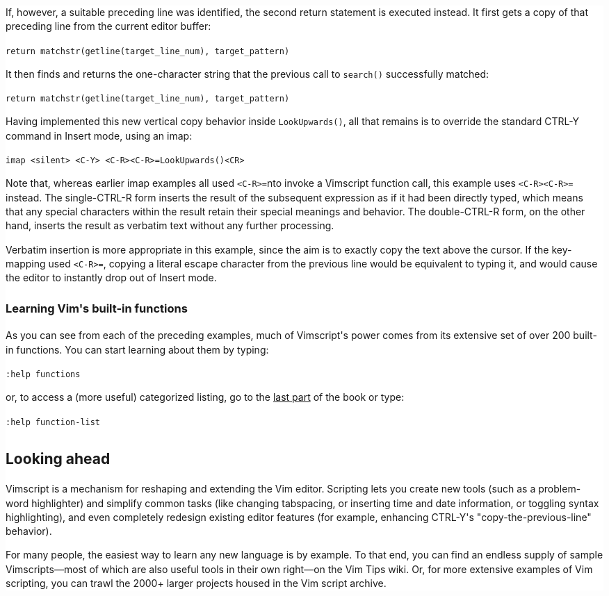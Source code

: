 If, however, a suitable preceding line was identified, the second return
statement is executed instead. It first gets a copy of that preceding
line from the current editor buffer:

    return matchstr(getline(target_line_num), target_pattern)
    
It then finds and returns the one-character string that the previous
call to `search()`  successfully matched:

    return matchstr(getline(target_line_num), target_pattern)

Having implemented this new vertical copy behavior inside
`LookUpwards()`, all that remains is to override the standard CTRL-Y
command in Insert mode, using an imap:

    imap <silent> <C-Y> <C-R><C-R>=LookUpwards()<CR>
    
Note that, whereas earlier imap examples all used `<C-R>=`nto invoke a
Vimscript function call, this example uses `<C-R><C-R>=` instead. The
single-CTRL-R form inserts the result of the subsequent expression as if
it had been directly typed, which means that any special characters
within the result retain their special meanings and behavior. The
double-CTRL-R form, on the other hand, inserts the result as verbatim
text without any further processing.

Verbatim insertion is more appropriate in this example, since the aim is
to exactly copy the text above the cursor. If the key-mapping used
`<C-R>=`, copying a literal escape character from the previous line
would be equivalent to typing it, and would cause the editor to
instantly drop out of Insert mode.


### Learning Vim's built-in functions ###

As you can see from each of the preceding examples, much of Vimscript's
power comes from its extensive set of over 200 built-in functions. You
can start learning about them by typing:

    :help functions
    
or, to access a (more useful) categorized listing, go to the [last
part](#function-list) of the book or type:

    :help function-list


## Looking ahead ##

Vimscript is a mechanism for reshaping and extending the Vim editor.
Scripting lets you create new tools (such as a problem-word highlighter)
and simplify common tasks (like changing tabspacing, or inserting time
and date information, or toggling syntax highlighting), and even
completely redesign existing editor features (for example, enhancing
CTRL-Y's "copy-the-previous-line" behavior).

For many people, the easiest way to learn any new language is by
example. To that end, you can find an endless supply of sample
Vimscripts—most of which are also useful tools in their own right—on the
Vim Tips wiki. Or, for more extensive examples of Vim scripting, you can
trawl the 2000+ larger projects housed in the Vim script archive.
